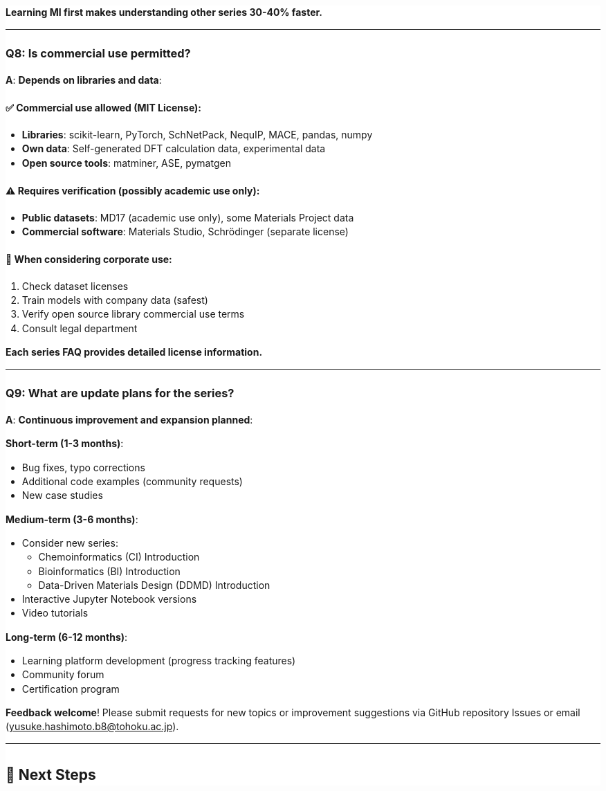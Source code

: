 **Learning MI first makes understanding other series 30-40% faster.**

---

### Q8: Is commercial use permitted?

**A**: **Depends on libraries and data**:

#### ✅ Commercial use allowed (MIT License):
- **Libraries**: scikit-learn, PyTorch, SchNetPack, NequIP, MACE, pandas, numpy
- **Own data**: Self-generated DFT calculation data, experimental data
- **Open source tools**: matminer, ASE, pymatgen

#### ⚠️ Requires verification (possibly academic use only):
- **Public datasets**: MD17 (academic use only), some Materials Project data
- **Commercial software**: Materials Studio, Schrödinger (separate license)

#### 📌 When considering corporate use:
1. Check dataset licenses
2. Train models with company data (safest)
3. Verify open source library commercial use terms
4. Consult legal department

**Each series FAQ provides detailed license information.**

---

### Q9: What are update plans for the series?

**A**: **Continuous improvement and expansion planned**:

**Short-term (1-3 months)**:
- Bug fixes, typo corrections
- Additional code examples (community requests)
- New case studies

**Medium-term (3-6 months)**:
- Consider new series:
  - Chemoinformatics (CI) Introduction
  - Bioinformatics (BI) Introduction
  - Data-Driven Materials Design (DDMD) Introduction
- Interactive Jupyter Notebook versions
- Video tutorials

**Long-term (6-12 months)**:
- Learning platform development (progress tracking features)
- Community forum
- Certification program

**Feedback welcome**! Please submit requests for new topics or improvement suggestions via GitHub repository Issues or email (yusuke.hashimoto.b8@tohoku.ac.jp).

---

## 🚀 Next Steps

